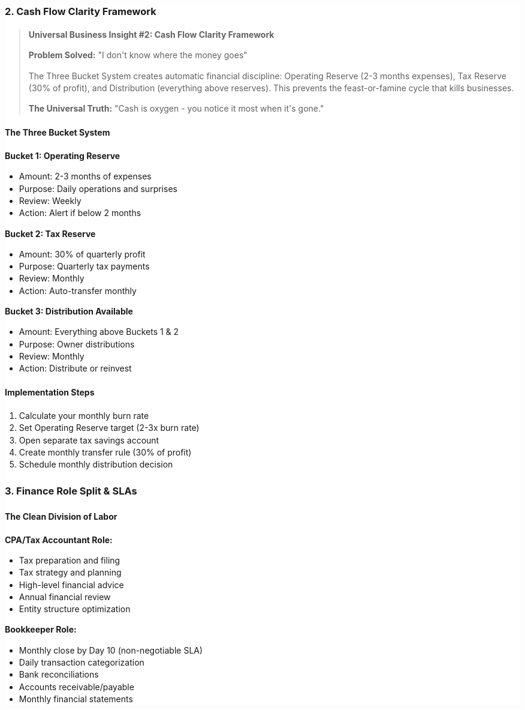 ### 2. Cash Flow Clarity Framework

> **Universal Business Insight #2: Cash Flow Clarity Framework**
> 
> **Problem Solved:** "I don't know where the money goes"
> 
> The Three Bucket System creates automatic financial discipline: Operating Reserve (2-3 months expenses), Tax Reserve (30% of profit), and Distribution (everything above reserves). This prevents the feast-or-famine cycle that kills businesses.
> 
> **The Universal Truth:** "Cash is oxygen - you notice it most when it's gone."

#### The Three Bucket System

**Bucket 1: Operating Reserve**
- Amount: 2-3 months of expenses
- Purpose: Daily operations and surprises
- Review: Weekly
- Action: Alert if below 2 months

**Bucket 2: Tax Reserve**
- Amount: 30% of quarterly profit
- Purpose: Quarterly tax payments
- Review: Monthly
- Action: Auto-transfer monthly

**Bucket 3: Distribution Available**
- Amount: Everything above Buckets 1 & 2
- Purpose: Owner distributions
- Review: Monthly
- Action: Distribute or reinvest

#### Implementation Steps
1. Calculate your monthly burn rate
2. Set Operating Reserve target (2-3x burn rate)
3. Open separate tax savings account
4. Create monthly transfer rule (30% of profit)
5. Schedule monthly distribution decision

### 3. Finance Role Split & SLAs

#### The Clean Division of Labor

**CPA/Tax Accountant Role:**
- Tax preparation and filing
- Tax strategy and planning
- High-level financial advice
- Annual financial review
- Entity structure optimization

**Bookkeeper Role:**
- Monthly close by Day 10 (non-negotiable SLA)
- Daily transaction categorization
- Bank reconciliations
- Accounts receivable/payable
- Monthly financial statements
